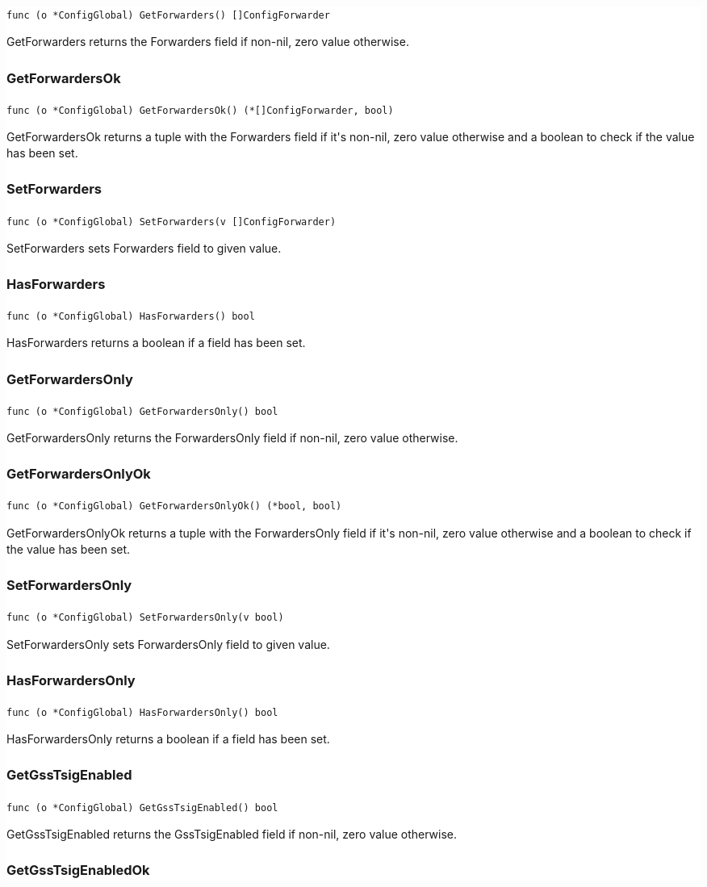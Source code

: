 `func (o *ConfigGlobal) GetForwarders() []ConfigForwarder`

GetForwarders returns the Forwarders field if non-nil, zero value otherwise.

### GetForwardersOk

`func (o *ConfigGlobal) GetForwardersOk() (*[]ConfigForwarder, bool)`

GetForwardersOk returns a tuple with the Forwarders field if it's non-nil, zero value otherwise
and a boolean to check if the value has been set.

### SetForwarders

`func (o *ConfigGlobal) SetForwarders(v []ConfigForwarder)`

SetForwarders sets Forwarders field to given value.

### HasForwarders

`func (o *ConfigGlobal) HasForwarders() bool`

HasForwarders returns a boolean if a field has been set.

### GetForwardersOnly

`func (o *ConfigGlobal) GetForwardersOnly() bool`

GetForwardersOnly returns the ForwardersOnly field if non-nil, zero value otherwise.

### GetForwardersOnlyOk

`func (o *ConfigGlobal) GetForwardersOnlyOk() (*bool, bool)`

GetForwardersOnlyOk returns a tuple with the ForwardersOnly field if it's non-nil, zero value otherwise
and a boolean to check if the value has been set.

### SetForwardersOnly

`func (o *ConfigGlobal) SetForwardersOnly(v bool)`

SetForwardersOnly sets ForwardersOnly field to given value.

### HasForwardersOnly

`func (o *ConfigGlobal) HasForwardersOnly() bool`

HasForwardersOnly returns a boolean if a field has been set.

### GetGssTsigEnabled

`func (o *ConfigGlobal) GetGssTsigEnabled() bool`

GetGssTsigEnabled returns the GssTsigEnabled field if non-nil, zero value otherwise.

### GetGssTsigEnabledOk
